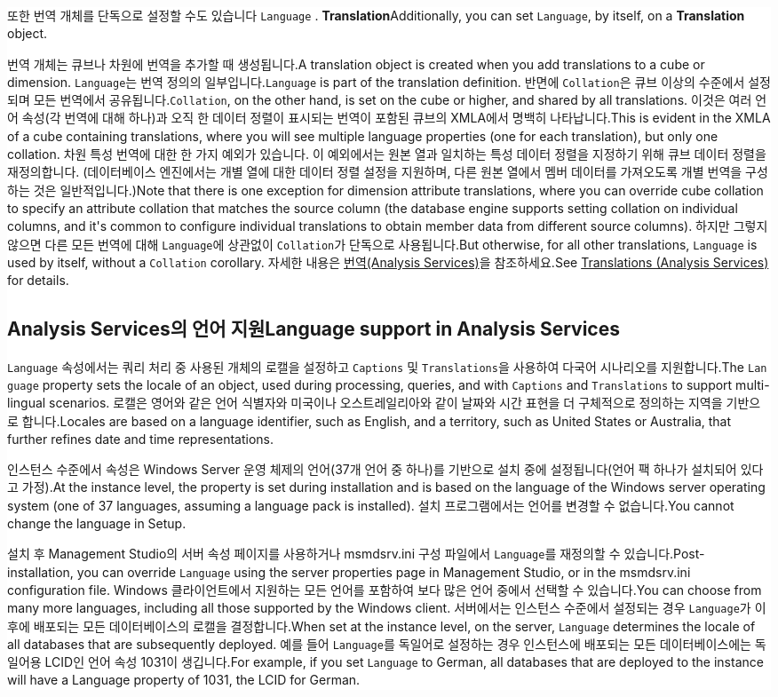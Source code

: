  <span data-ttu-id="fedf7-142">또한 번역 개체를 단독으로 설정할 수도 있습니다 `Language` . **Translation**</span><span class="sxs-lookup"><span data-stu-id="fedf7-142">Additionally, you can set `Language`, by itself, on a **Translation** object.</span></span>  
  
 <span data-ttu-id="fedf7-143">번역 개체는 큐브나 차원에 번역을 추가할 때 생성됩니다.</span><span class="sxs-lookup"><span data-stu-id="fedf7-143">A translation object is created when you add translations to a cube or dimension.</span></span> <span data-ttu-id="fedf7-144">`Language`는 번역 정의의 일부입니다.</span><span class="sxs-lookup"><span data-stu-id="fedf7-144">`Language` is part of the translation definition.</span></span> <span data-ttu-id="fedf7-145">반면에 `Collation`은 큐브 이상의 수준에서 설정되며 모든 번역에서 공유됩니다.</span><span class="sxs-lookup"><span data-stu-id="fedf7-145">`Collation`, on the other hand, is set on the cube or higher, and shared by all translations.</span></span> <span data-ttu-id="fedf7-146">이것은 여러 언어 속성(각 번역에 대해 하나)과 오직 한 데이터 정렬이 표시되는 번역이 포함된 큐브의 XMLA에서 명백히 나타납니다.</span><span class="sxs-lookup"><span data-stu-id="fedf7-146">This is evident in the XMLA of a cube containing translations, where you will see multiple language properties (one for each translation), but only one collation.</span></span> <span data-ttu-id="fedf7-147">차원 특성 번역에 대한 한 가지 예외가 있습니다. 이 예외에서는 원본 열과 일치하는 특성 데이터 정렬을 지정하기 위해 큐브 데이터 정렬을 재정의합니다. (데이터베이스 엔진에서는 개별 열에 대한 데이터 정렬 설정을 지원하며, 다른 원본 열에서 멤버 데이터를 가져오도록 개별 번역을 구성하는 것은 일반적입니다.)</span><span class="sxs-lookup"><span data-stu-id="fedf7-147">Note that there is one exception for dimension attribute translations, where you can override cube collation to specify an attribute collation that matches the source column (the database engine supports setting collation on individual columns, and it's common to configure individual translations to obtain member data from different source columns).</span></span> <span data-ttu-id="fedf7-148">하지만 그렇지 않으면 다른 모든 번역에 대해 `Language`에 상관없이 `Collation`가 단독으로 사용됩니다.</span><span class="sxs-lookup"><span data-stu-id="fedf7-148">But otherwise, for all other translations, `Language` is used by itself, without a `Collation` corollary.</span></span> <span data-ttu-id="fedf7-149">자세한 내용은 [번역&#40;Analysis Services&#41;](translations-analysis-services.md)을 참조하세요.</span><span class="sxs-lookup"><span data-stu-id="fedf7-149">See [Translations &#40;Analysis Services&#41;](translations-analysis-services.md) for details.</span></span>  
  
##  <a name="language-support-in-analysis-services"></a><a name="bkmk_lang"></a><span data-ttu-id="fedf7-150">Analysis Services의 언어 지원</span><span class="sxs-lookup"><span data-stu-id="fedf7-150">Language support in Analysis Services</span></span>  
 <span data-ttu-id="fedf7-151">`Language` 속성에서는 쿼리 처리 중 사용된 개체의 로캘을 설정하고 `Captions` 및 `Translations`을 사용하여 다국어 시나리오를 지원합니다.</span><span class="sxs-lookup"><span data-stu-id="fedf7-151">The `Language` property sets the locale of an object, used during processing, queries, and with `Captions` and `Translations` to support multi-lingual scenarios.</span></span> <span data-ttu-id="fedf7-152">로캘은 영어와 같은 언어 식별자와 미국이나 오스트레일리아와 같이 날짜와 시간 표현을 더 구체적으로 정의하는 지역을 기반으로 합니다.</span><span class="sxs-lookup"><span data-stu-id="fedf7-152">Locales are based on a language identifier, such as English, and a territory, such as United States or Australia, that further refines date and time representations.</span></span>  
  
 <span data-ttu-id="fedf7-153">인스턴스 수준에서 속성은 Windows Server 운영 체제의 언어(37개 언어 중 하나)를 기반으로 설치 중에 설정됩니다(언어 팩 하나가 설치되어 있다고 가정).</span><span class="sxs-lookup"><span data-stu-id="fedf7-153">At the instance level, the property is set during installation and is based on the language of the Windows server operating system (one of 37 languages, assuming a language pack is installed).</span></span> <span data-ttu-id="fedf7-154">설치 프로그램에서는 언어를 변경할 수 없습니다.</span><span class="sxs-lookup"><span data-stu-id="fedf7-154">You cannot change the language in Setup.</span></span>  
  
 <span data-ttu-id="fedf7-155">설치 후 Management Studio의 서버 속성 페이지를 사용하거나 msmdsrv.ini 구성 파일에서 `Language`를 재정의할 수 있습니다.</span><span class="sxs-lookup"><span data-stu-id="fedf7-155">Post-installation, you can override `Language` using the server properties page in Management Studio, or in the msmdsrv.ini configuration file.</span></span> <span data-ttu-id="fedf7-156">Windows 클라이언트에서 지원하는 모든 언어를 포함하여 보다 많은 언어 중에서 선택할 수 있습니다.</span><span class="sxs-lookup"><span data-stu-id="fedf7-156">You can choose from many more languages, including all those supported by the Windows client.</span></span> <span data-ttu-id="fedf7-157">서버에서는 인스턴스 수준에서 설정되는 경우 `Language`가 이후에 배포되는 모든 데이터베이스의 로캘을 결정합니다.</span><span class="sxs-lookup"><span data-stu-id="fedf7-157">When set at the instance level, on the server, `Language` determines the locale of all databases that are subsequently deployed.</span></span> <span data-ttu-id="fedf7-158">예를 들어 `Language`를 독일어로 설정하는 경우 인스턴스에 배포되는 모든 데이터베이스에는 독일어용 LCID인 언어 속성 1031이 생깁니다.</span><span class="sxs-lookup"><span data-stu-id="fedf7-158">For example, if you set `Language` to German, all databases that are deployed to the instance will have a Language property of 1031, the LCID for German.</span></span>  
  